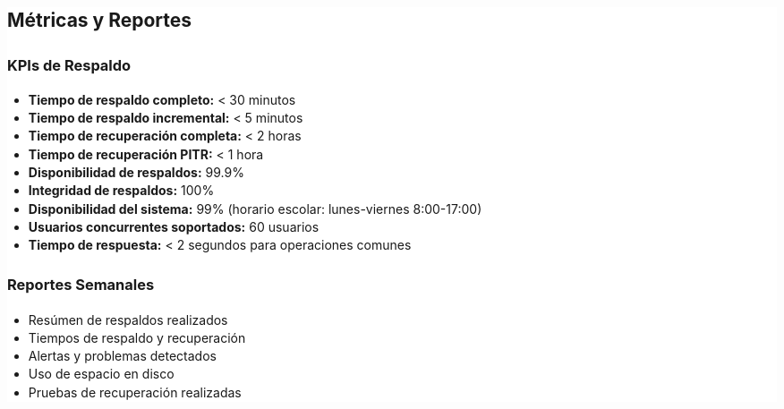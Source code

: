 ## Métricas y Reportes

### KPIs de Respaldo
- **Tiempo de respaldo completo:** < 30 minutos
- **Tiempo de respaldo incremental:** < 5 minutos
- **Tiempo de recuperación completa:** < 2 horas
- **Tiempo de recuperación PITR:** < 1 hora
- **Disponibilidad de respaldos:** 99.9%
- **Integridad de respaldos:** 100%
- **Disponibilidad del sistema:** 99% (horario escolar: lunes-viernes 8:00-17:00)
- **Usuarios concurrentes soportados:** 60 usuarios
- **Tiempo de respuesta:** < 2 segundos para operaciones comunes

### Reportes Semanales
- Resúmen de respaldos realizados
- Tiempos de respaldo y recuperación
- Alertas y problemas detectados
- Uso de espacio en disco
- Pruebas de recuperación realizadas
